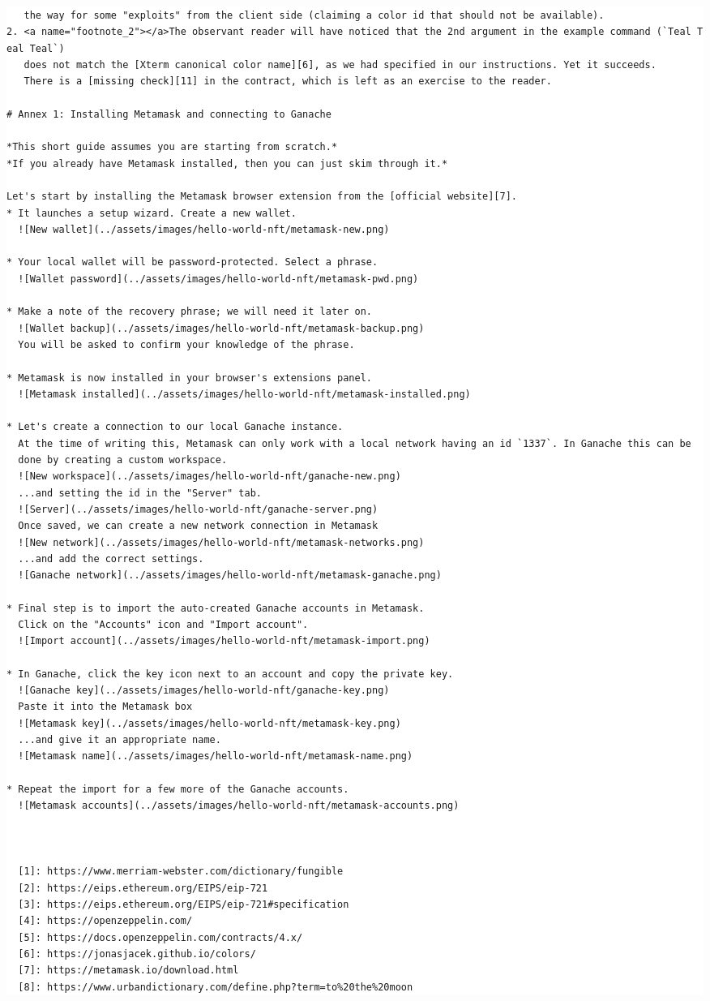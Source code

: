 ```  
   the way for some "exploits" from the client side (claiming a color id that should not be available).
2. <a name="footnote_2"></a>The observant reader will have noticed that the 2nd argument in the example command (`Teal Teal Teal`)
   does not match the [Xterm canonical color name][6], as we had specified in our instructions. Yet it succeeds.   
   There is a [missing check][11] in the contract, which is left as an exercise to the reader.

# Annex 1: Installing Metamask and connecting to Ganache

*This short guide assumes you are starting from scratch.*    
*If you already have Metamask installed, then you can just skim through it.* 

Let's start by installing the Metamask browser extension from the [official website][7].  
* It launches a setup wizard. Create a new wallet.    
  ![New wallet](../assets/images/hello-world-nft/metamask-new.png)
  
* Your local wallet will be password-protected. Select a phrase.  
  ![Wallet password](../assets/images/hello-world-nft/metamask-pwd.png)

* Make a note of the recovery phrase; we will need it later on.  
  ![Wallet backup](../assets/images/hello-world-nft/metamask-backup.png)  
  You will be asked to confirm your knowledge of the phrase.

* Metamask is now installed in your browser's extensions panel.  
  ![Metamask installed](../assets/images/hello-world-nft/metamask-installed.png)

* Let's create a connection to our local Ganache instance.  
  At the time of writing this, Metamask can only work with a local network having an id `1337`. In Ganache this can be 
  done by creating a custom workspace.  
  ![New workspace](../assets/images/hello-world-nft/ganache-new.png)
  ...and setting the id in the "Server" tab.  
  ![Server](../assets/images/hello-world-nft/ganache-server.png)  
  Once saved, we can create a new network connection in Metamask  
  ![New network](../assets/images/hello-world-nft/metamask-networks.png)  
  ...and add the correct settings.  
  ![Ganache network](../assets/images/hello-world-nft/metamask-ganache.png)

* Final step is to import the auto-created Ganache accounts in Metamask.  
  Click on the "Accounts" icon and "Import account".  
  ![Import account](../assets/images/hello-world-nft/metamask-import.png)

* In Ganache, click the key icon next to an account and copy the private key.  
  ![Ganache key](../assets/images/hello-world-nft/ganache-key.png)  
  Paste it into the Metamask box  
  ![Metamask key](../assets/images/hello-world-nft/metamask-key.png)
  ...and give it an appropriate name.  
  ![Metamask name](../assets/images/hello-world-nft/metamask-name.png)  
  
* Repeat the import for a few more of the Ganache accounts.  
  ![Metamask accounts](../assets/images/hello-world-nft/metamask-accounts.png)

  

  [1]: https://www.merriam-webster.com/dictionary/fungible
  [2]: https://eips.ethereum.org/EIPS/eip-721
  [3]: https://eips.ethereum.org/EIPS/eip-721#specification
  [4]: https://openzeppelin.com/
  [5]: https://docs.openzeppelin.com/contracts/4.x/
  [6]: https://jonasjacek.github.io/colors/
  [7]: https://metamask.io/download.html
  [8]: https://www.urbandictionary.com/define.php?term=to%20the%20moon
```

  [9]: https://github.com/sgerogia/hello_nft_box/blob/master/truffle-config.js#L111
  [10]: https://github.com/sgerogia/hello_nft_box/blob/master/contracts/Color.sol#L64
  [11]: https://github.com/sgerogia/hello_nft_box/blob/master/contracts/Color.sol#L66
  [12]: https://github.com/sgerogia/hello_nft_box/blob/master/truffle-config.js#L98
  [13]: https://sgerogia.github.io/Hello-world-Ganache/
  [14]: https://sgerogia.github.io/Hello-world-Truffle/
  [15]: https://medium.com/timerex/i-tokenized-my-time-and-made-it-an-asset-you-can-buy-trade-4457708a2520
  [16]: https://web3js.readthedocs.io/en/v1.4.0/
  [17]: https://eips.ethereum.org/EIPS/eip-721#:~:text=ERC721%20Metadata%20JSON%20Schema
  [18]: https://www.investopedia.com/terms/d/decentralized-applications-dapps.asp
  [19]: https://github.com/sgerogia/hello_nft_box/blob/master/contracts/Color.sol#L32
  [20]: https://www.urbandictionary.com/define.php?term=final%20boss
  [21]: https://ethereum.org/en/developers/docs/networks/
  [22]: https://testnets.opensea.io/
  [23]: https://infura.io/faq
  [24]: https://infura.io/register
  [25]: https://infura.io/dashboard/ethereum
  [26]: https://faucet.rinkeby.io/
  [27]: https://coinmarketcap.com/api/pricing/
  [28]: https://signup.heroku.com/login
  [29]: https://dashboard.heroku.com/apps
  [30]: https://devcenter.heroku.com/articles/heroku-cli
  [31]: https://www.youtube.com/playlist?list=PLuZkwckxno0o7_GZoOBp2gnX5DfakVcxy
  [32]: https://docs.openzeppelin.com/contracts/4.x/wizard
  [33]: https://casesandberg.github.io/react-color/
  [34]: https://github.com/sgerogia/hello_nft_box/blob/master/app/index.js#L5-L10
  [35]: https://www.republicworld.com/world-news/rest-of-the-world-news/beeple-says-crypto-art-is-irrational-exuberance-bubble-and-will-absolutely-go-to-zero.html